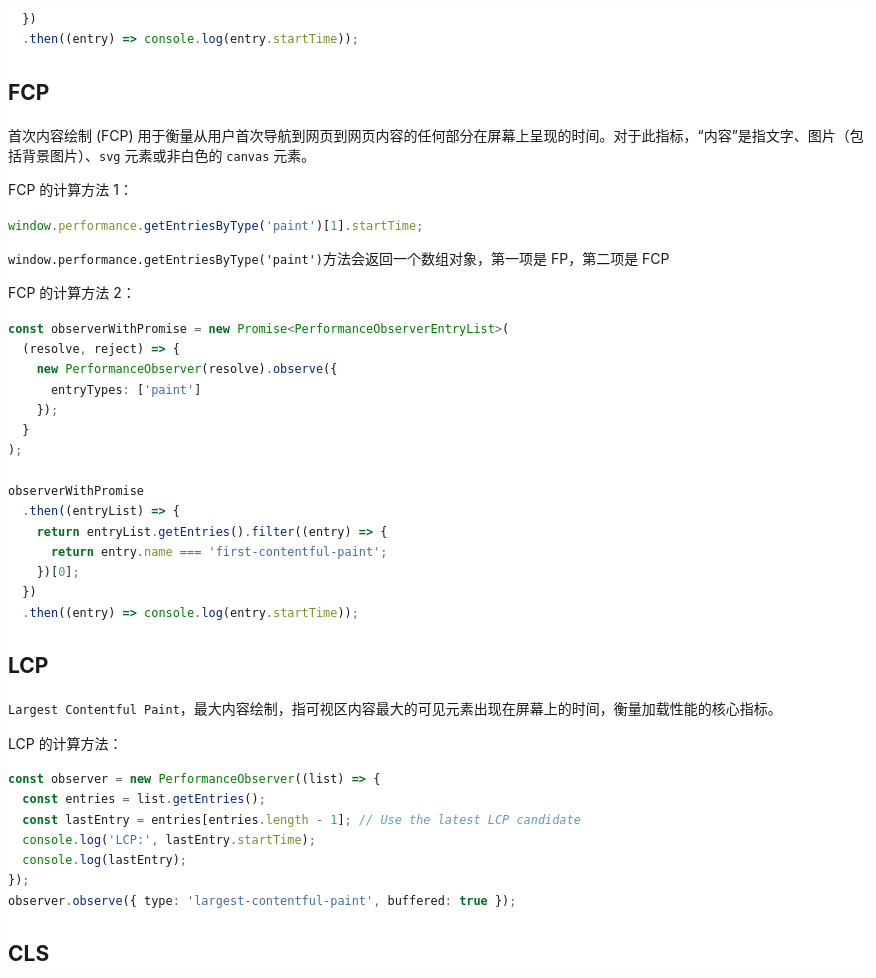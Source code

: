 ```ts
  })
  .then((entry) => console.log(entry.startTime));
```

## FCP

首次内容绘制 (FCP) 用于衡量从用户首次导航到网页到网页内容的任何部分在屏幕上呈现的时间。对于此指标，“内容”是指文字、图片（包括背景图片）、`svg` 元素或非白色的 `canvas` 元素。

FCP 的计算方法 1：

```ts
window.performance.getEntriesByType('paint')[1].startTime;
```

`window.performance.getEntriesByType('paint')`方法会返回一个数组对象，第一项是 FP，第二项是 FCP

FCP 的计算方法 2：

```ts
const observerWithPromise = new Promise<PerformanceObserverEntryList>(
  (resolve, reject) => {
    new PerformanceObserver(resolve).observe({
      entryTypes: ['paint']
    });
  }
);

observerWithPromise
  .then((entryList) => {
    return entryList.getEntries().filter((entry) => {
      return entry.name === 'first-contentful-paint';
    })[0];
  })
  .then((entry) => console.log(entry.startTime));
```

## LCP

`Largest Contentful Paint`，最大内容绘制，指可视区内容最大的可见元素出现在屏幕上的时间，衡量加载性能的核心指标。

LCP 的计算方法：

```ts
const observer = new PerformanceObserver((list) => {
  const entries = list.getEntries();
  const lastEntry = entries[entries.length - 1]; // Use the latest LCP candidate
  console.log('LCP:', lastEntry.startTime);
  console.log(lastEntry);
});
observer.observe({ type: 'largest-contentful-paint', buffered: true });
```

## CLS
